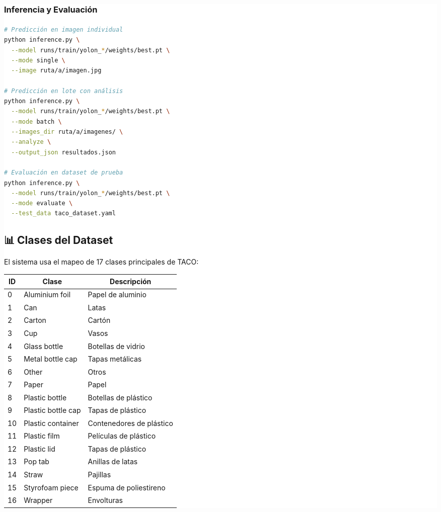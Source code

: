 ### Inferencia y Evaluación

```bash
# Predicción en imagen individual
python inference.py \
  --model runs/train/yolon_*/weights/best.pt \
  --mode single \
  --image ruta/a/imagen.jpg

# Predicción en lote con análisis
python inference.py \
  --model runs/train/yolon_*/weights/best.pt \
  --mode batch \
  --images_dir ruta/a/imagenes/ \
  --analyze \
  --output_json resultados.json

# Evaluación en dataset de prueba
python inference.py \
  --model runs/train/yolon_*/weights/best.pt \
  --mode evaluate \
  --test_data taco_dataset.yaml
```

## 📊 Clases del Dataset

El sistema usa el mapeo de 17 clases principales de TACO:

| ID  | Clase              | Descripción              |
| --- | ------------------ | ------------------------ |
| 0   | Aluminium foil     | Papel de aluminio        |
| 1   | Can                | Latas                    |
| 2   | Carton             | Cartón                   |
| 3   | Cup                | Vasos                    |
| 4   | Glass bottle       | Botellas de vidrio       |
| 5   | Metal bottle cap   | Tapas metálicas          |
| 6   | Other              | Otros                    |
| 7   | Paper              | Papel                    |
| 8   | Plastic bottle     | Botellas de plástico     |
| 9   | Plastic bottle cap | Tapas de plástico        |
| 10  | Plastic container  | Contenedores de plástico |
| 11  | Plastic film       | Películas de plástico    |
| 12  | Plastic lid        | Tapas de plástico        |
| 13  | Pop tab            | Anillas de latas         |
| 14  | Straw              | Pajillas                 |
| 15  | Styrofoam piece    | Espuma de poliestireno   |
| 16  | Wrapper            | Envolturas               |
